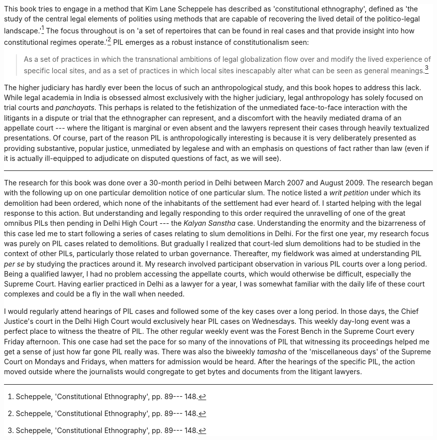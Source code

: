 This book tries to engage in a method that Kim Lane Scheppele has described
as 'constitutional ethnography', defined as 'the study of the central legal elements
of polities using methods that are capable of recovering the lived detail of the
politico-legal landscape.'[^1/26] The focus throughout is on 'a set of repertoires that can
be found in real cases and that provide insight into how constitutional regimes
operate.'[^1/27] PIL emerges as a robust instance of constitutionalism seen:

>As a set of practices in which the transnational ambitions of legal globalization
flow over and modify the lived experience of specific local sites, and as a set
of practices in which local sites inescapably alter what can be seen as general
meanings.[^1/28]

The higher judiciary has hardly ever been the locus of such an anthropological
study, and this book hopes to address this lack. While legal academia in India is
obsessed almost exclusively with the higher judiciary, legal anthropology has solely
focused on trial courts and _panchayats_. This perhaps is related to the fetishization
of the unmediated face-to-face interaction with the litigants in a dispute or trial
that the ethnographer can represent, and a discomfort with the heavily mediated
drama of an appellate court --- where the litigant is marginal or even absent and
the lawyers represent their cases through heavily textualized presentations. Of
course, part of the reason PIL is anthropologically interesting is because it is very
deliberately presented as providing substantive, popular justice, unmediated by
legalese and with an emphasis on questions of fact rather than law (even if it is
actually ill-equipped to adjudicate on disputed questions of fact, as we will see).

***

The research for this book was done over a 30-month period in Delhi
between March 2007 and August 2009. The research began with the following
up on one particular demolition notice of one particular slum. The notice listed
a _writ petition_ under which its demolition had been ordered, which none of
the inhabitants of the settlement had ever heard of. I started helping with the
legal response to this action. But understanding and legally responding to this
order required the unravelling of one of the great omnibus PILs then pending in
Delhi High Court --- the _Kalyan Sanstha_ case. Understanding the enormity and
the bizarreness of this case led me to start following a series of cases relating to
slum demolitions in Delhi. For the first one year, my research focus was purely
on PIL cases related to demolitions. But gradually I realized that court-led slum
demolitions had to be studied in the context of other PILs, particularly those
related to urban governance. Thereafter, my fieldwork was aimed at understanding
PIL _per se_ by studying the practices around it. My research involved participant
observation in various PIL courts over a long period. Being a qualified lawyer, I
had no problem accessing the appellate courts, which would otherwise be difficult,
especially the Supreme Court. Having earlier practiced in Delhi as a lawyer for
a year, I was somewhat familiar with the daily life of these court complexes and
could be a fly in the wall when needed.

I would regularly attend hearings of PIL cases and followed some of the key
cases over a long period. In those days, the Chief Justice's court in the Delhi High
Court would exclusively hear PIL cases on Wednesdays. This weekly day-long
event was a perfect place to witness the theatre of PIL. The other regular weekly
event was the Forest Bench in the Supreme Court every Friday afternoon. This
one case had set the pace for so many of the innovations of PIL that witnessing
its proceedings helped me get a sense of just how far gone PIL really was. There
was also the biweekly _tamasha_ of the 'miscellaneous days' of the Supreme Court
on Mondays and Fridays, when matters for admission would be heard. After the
hearings of the specific PIL, the action moved outside where the journalists would
congregate to get bytes and documents from the litigant lawyers.


[^1/1]: _See_ Razzaque, _Public Interest Environmental Litigation in India, Pakistan and
[^1/2]: Ramanathan, Review of SP Sathe's _Judicial Activism in India_.
[^1/3]: Vandenhole, 'Human Rights Law', pp. 147--- 48.
[^1/4]: Rajamani, 'Public Interest Environmental Litigation in India', p. 294.
[^1/5]: Moog, 'Judicial Activism', p. 271.
[^1/6]: Moog, 'The Significance of Lower Courts in the Judicial Process', p. 1392. At the
[^1/7]: Moog, 'The Significance of Lower Courts in the Judicial Process', p. 1393.
[^1/8]: Moog, 'The Significance of Lower Courts in the Judicial Process', p. 1392.
[^1/9]: Moog, 'The Significance of Lower Courts in the Judicial Process', p. 1400.
[^1/10]: I am borrowing this term popularized by Jerome Frank (1970) in his famous attack on
[^1/11]: _Indian Express_, 14^th^ January, 2006.
[^1/12]: _Times of India_, 18^th^ January, 2006.
[^1/13]: Interview conducted in March 2009.
[^1/14]: <http://archive.indianexpress.com/news/paperjam-in-lawcourts/446253/0>
[^1/15]: <http://www.thehindu.com/todays-paper/supreme-court-chides-delhi-govt-for-power-muddle/article3094106.ece>
[^1/16]: <http://timesofindia.indiatimes.com/india/Power-crisis-SC-steps-in-seeks-explanation-from-Centre/articleshow/1518285.cms>
[^1/17]: Writ Petition (Civil) 1699 of 1987.
[^1/18]: The reality of course is that almost all Indian cities are already 'hawker nagars'. The
[^1/19]: _Court on Its Own Motion vs. In re::begging in Public_, Writ Petition (Criminal) No.
[^1/20]: _Hemraj vs. Commissioner of Police_, W.P.(C) No. 3419 of 1999. This case is discussed in
[^1/21]: Menon and Nigam, Lambs at the Law's Guillotine.
[^1/22]: Earlier in this same case, while instructing the MCD to formulate such a scheme, the
[^1/23]: Chatterjee, _Politics of the Governed_.
[^1/24]: M. C. Mehta is a Delhi-based lawyer who is probably the most well-known PIL
[^1/25]: Baxi, _Taking Suffering Seriously_.
[^1/26]: Scheppele, 'Constitutional Ethnography', pp. 89--- 148.
[^1/27]: Scheppele, 'Constitutional Ethnography', pp. 89--- 148.
[^1/28]: Scheppele, 'Constitutional Ethnography', pp. 89--- 148.
[^1/29]: _See_ Goffman, _The Presentation of Self in Everyday Life_, pp. 17--- 24.
[^1/30]: Scott, _Conscripts of Modernity: The Tragedy of Colonial Enlightenment_.
